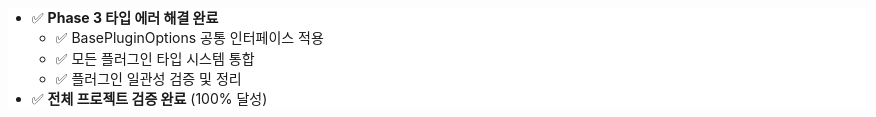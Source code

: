 - ✅ **Phase 3 타입 에러 해결 완료**
  - ✅ BasePluginOptions 공통 인터페이스 적용
  - ✅ 모든 플러그인 타입 시스템 통합
  - ✅ 플러그인 일관성 검증 및 정리
- ✅ **전체 프로젝트 검증 완료** (100% 달성) 
